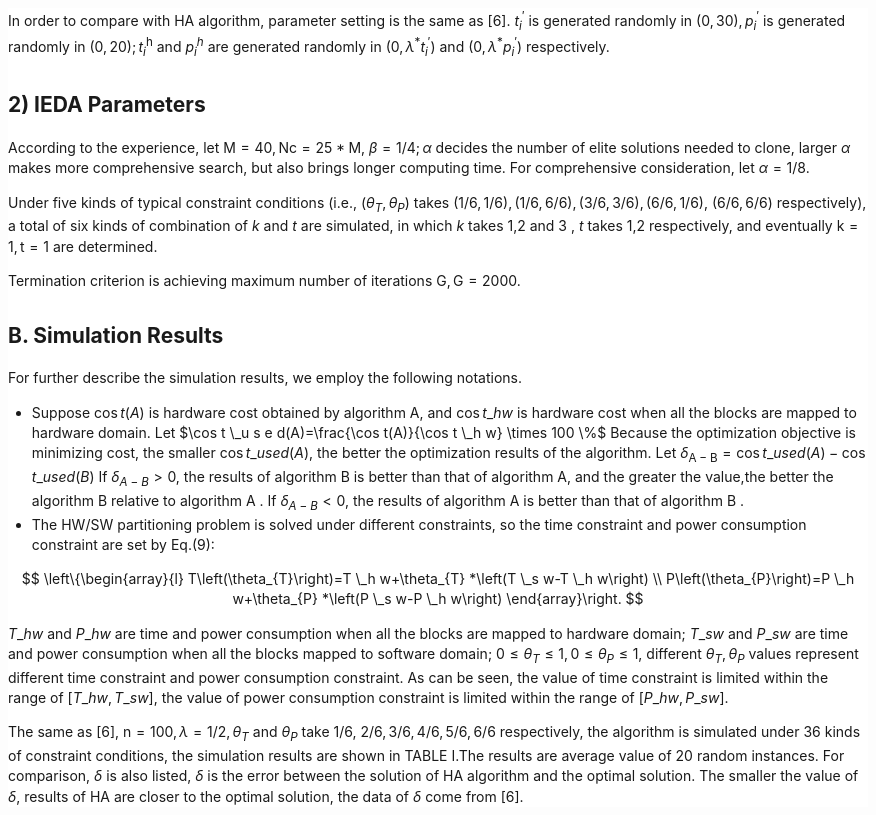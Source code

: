 In order to compare with HA algorithm, parameter setting is the same as [6]. $t_{i}^{\prime}$ is generated randomly in $(0,30), p_{i}^{\prime}$ is generated randomly in $(0,20) ; t_{i}^{\mathrm{h}}$ and $p_{i}^{h}$ are generated randomly in $\left(0, \lambda^{*} t_{i}^{\prime}\right)$ and $\left(0, \lambda^{*} p_{i}^{\prime}\right)$ respectively.

## 2) IEDA Parameters

According to the experience, let $\mathrm{M}=40, \mathrm{Nc}=25 * \mathrm{M}$, $\beta=1 / 4 ; \alpha$ decides the number of elite solutions needed to clone, larger $\alpha$ makes more comprehensive search, but also brings longer computing time. For comprehensive consideration, let $\alpha=1 / 8$.

Under five kinds of typical constraint conditions (i.e., $\left(\theta_{T}, \theta_{P}\right)$ takes $(1 / 6,1 / 6),(1 / 6,6 / 6),(3 / 6,3 / 6),(6 / 6,1 / 6)$, $(6 / 6,6 / 6)$ respectively), a total of six kinds of combination of $k$ and $t$ are simulated, in which $k$ takes 1,2 and 3 , $t$ takes 1,2 respectively, and eventually $\mathrm{k}=1, \mathrm{t}=1$ are determined.

Termination criterion is achieving maximum number of iterations $\mathrm{G}, \mathrm{G}=2000$.

## B. Simulation Results

For further describe the simulation results, we employ the following notations.

- Suppose $\cos t(A)$ is hardware cost obtained by algorithm A, and $\cos t \_h w$ is hardware cost when all the blocks are mapped to hardware domain. Let
$\cos t \_u s e d(A)=\frac{\cos t(A)}{\cos t \_h w} \times 100 \%$
Because the optimization objective is minimizing cost, the smaller $\cos t \_u s e d(A)$, the better the optimization results of the algorithm. Let
$\delta_{\mathrm{A}-\mathrm{B}}=\cos t \_u s e d(A)-\cos t \_u s e d(B)$
If $\delta_{A-B}>0$, the results of algorithm B is better than that of algorithm A, and the greater the value,the better the algorithm B relative to algorithm A . If $\delta_{A-B}<0$, the results of algorithm A is better than that of algorithm B .
- The HW/SW partitioning problem is solved under different constraints, so the time constraint and power consumption constraint are set by Eq.(9):

$$
\left\{\begin{array}{l}
T\left(\theta_{T}\right)=T \_h w+\theta_{T} *\left(T \_s w-T \_h w\right) \\
P\left(\theta_{P}\right)=P \_h w+\theta_{P} *\left(P \_s w-P \_h w\right)
\end{array}\right.
$$

$T \_h w$ and $P \_h w$ are time and power consumption when all the blocks are mapped to hardware domain; $T \_s w$ and $P \_s w$ are time and power consumption when all the blocks mapped to software domain; $0 \leq \theta_{T} \leq 1,0 \leq \theta_{P} \leq 1$, different $\theta_{T}, \theta_{P}$ values represent different time constraint and power consumption constraint. As can be seen, the value of time constraint is limited within the range of $\left[T \_h w, T \_s w\right]$, the value of power consumption constraint is limited within the range of $\left[P \_h w, P \_s w\right]$.

The same as [6], $\mathrm{n}=100, \lambda=1 / 2, \theta_{T}$ and $\theta_{P}$ take $1 / 6$, $2 / 6,3 / 6,4 / 6,5 / 6,6 / 6$ respectively, the algorithm is simulated under 36 kinds of constraint conditions, the simulation results are shown in TABLE I.The results are average value of 20 random instances. For comparison, $\delta$ is also listed, $\delta$ is the error between the solution of HA algorithm and the optimal solution. The smaller the value of $\delta$, results
of HA are closer to the optimal solution, the data of $\delta$ come from [6].
